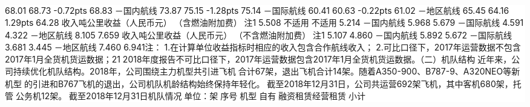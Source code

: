 68.01
68.73
-0.72pts
68.83
－国内航线
73.87
75.15
-1.28pts
75.14
－国际航线
60.41
60.63
-0.22pts
61.02
－地区航线
65.45
64.16
1.29pts
64.28
收入吨公里收益（人民币元）
（含燃油附加费）
注1
5.508
不适用
不适用
5.214
－国内航线
5.968
5.679
－国际航线
4.591
4.322
－地区航线
8.105
7.659
收入吨公里收益（人民币元）
（不含燃油附加费）
注1
5.107
4.860
－国内航线
5.892
5.672
－国际航线
3.681
3.445
－地区航线
7.460
6.941注：
1.在计算单位收益指标时相应的收入包含合作航线收入；
2.可比口径下，2017年运营数据不包含2017年1月全货机货运数据；21
2018年度报告不可比口径下，2017年运营数据包含2017年1月全货机货运数据。（二）机队结构
近年来，公司持续优化机队结构。2018年，公司围绕主力机型共引进飞机
合计67架，退出飞机合计14架。随着A350-900、B787-9、A320NEO等新机型
的引进和B767飞机的退出，公司机队机龄结构始终保持年轻化。
截至2018年12月31日，公司共运营692架飞机，其中客机680架，托管
公务机12架。
截至2018年12月31日机队情况
单位：架
序号
机型
自有
融资租赁经营租赁
小计